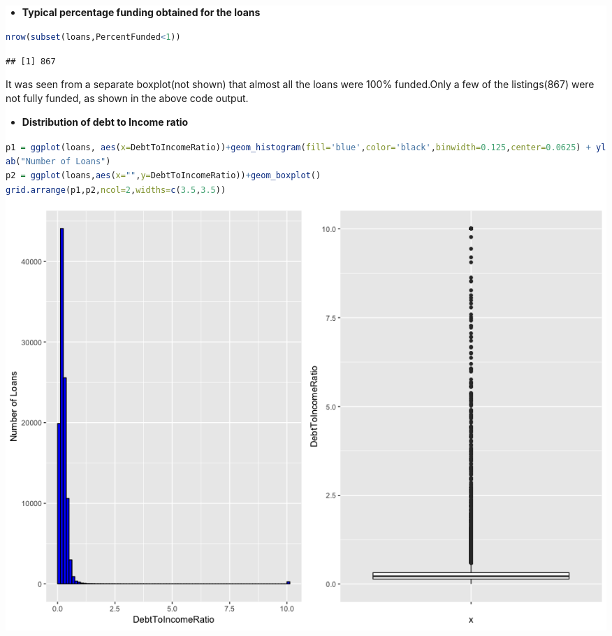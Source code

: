 
- **Typical percentage funding obtained for the loans**

```r
nrow(subset(loans,PercentFunded<1))
```

```
## [1] 867
```

It was seen from a separate boxplot(not shown) that almost all the loans were 100% funded.Only a few of the listings(867) were not fully funded, as shown in the above code output.


- **Distribution of debt to Income ratio**


```r
p1 = ggplot(loans, aes(x=DebtToIncomeRatio))+geom_histogram(fill='blue',color='black',binwidth=0.125,center=0.0625) + ylab("Number of Loans") 
p2 = ggplot(loans,aes(x="",y=DebtToIncomeRatio))+geom_boxplot() 
grid.arrange(p1,p2,ncol=2,widths=c(3.5,3.5))
```

![](EDA_prosper_final_github_files/figure-html/unnamed-chunk-27-1.png)
